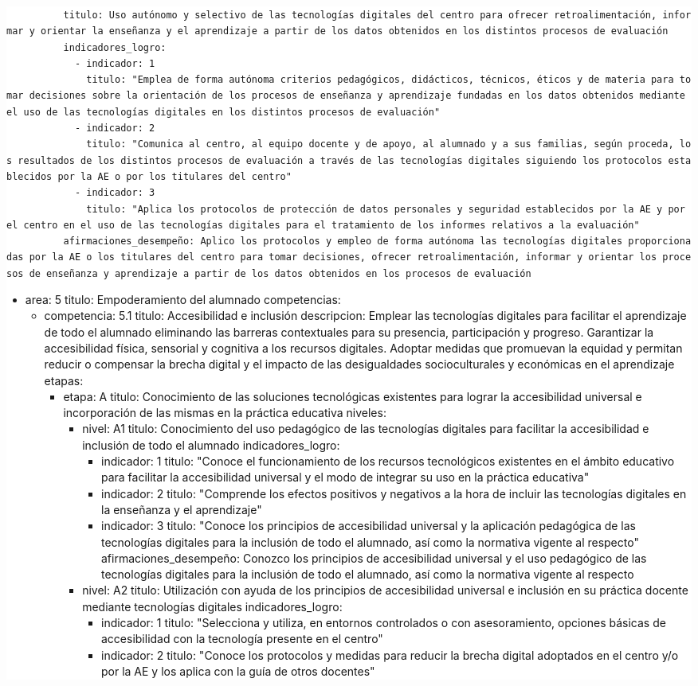              titulo: Uso autónomo y selectivo de las tecnologías digitales del centro para ofrecer retroalimentación, informar y orientar la enseñanza y el aprendizaje a partir de los datos obtenidos en los distintos procesos de evaluación
              indicadores_logro:
                - indicador: 1
                  titulo: "Emplea de forma autónoma criterios pedagógicos, didácticos, técnicos, éticos y de materia para tomar decisiones sobre la orientación de los procesos de enseñanza y aprendizaje fundadas en los datos obtenidos mediante el uso de las tecnologías digitales en los distintos procesos de evaluación"
                - indicador: 2
                  titulo: "Comunica al centro, al equipo docente y de apoyo, al alumnado y a sus familias, según proceda, los resultados de los distintos procesos de evaluación a través de las tecnologías digitales siguiendo los protocolos establecidos por la AE o por los titulares del centro"
                - indicador: 3
                  titulo: "Aplica los protocolos de protección de datos personales y seguridad establecidos por la AE y por el centro en el uso de las tecnologías digitales para el tratamiento de los informes relativos a la evaluación"
              afirmaciones_desempeño: Aplico los protocolos y empleo de forma autónoma las tecnologías digitales proporcionadas por la AE o los titulares del centro para tomar decisiones, ofrecer retroalimentación, informar y orientar los procesos de enseñanza y aprendizaje a partir de los datos obtenidos en los procesos de evaluación
  - area: 5
    titulo: Empoderamiento del alumnado
    competencias:
    - competencia: 5.1
      titulo: Accesibilidad e inclusión
      descripcion: Emplear las tecnologías digitales para facilitar el aprendizaje de todo el alumnado eliminando las barreras contextuales para su presencia, participación y progreso. Garantizar la accesibilidad física, sensorial y cognitiva a los recursos digitales. Adoptar medidas que promuevan la equidad y permitan reducir o compensar la brecha digital y el impacto de las desigualdades socioculturales y económicas en el aprendizaje
      etapas:
        - etapa: A
          titulo: Conocimiento de las soluciones tecnológicas existentes para lograr la accesibilidad universal e incorporación de las mismas en la práctica educativa
          niveles:
            - nivel: A1
              titulo: Conocimiento del uso pedagógico de las tecnologías digitales para facilitar la accesibilidad e inclusión de todo el alumnado
              indicadores_logro:
                - indicador: 1
                  titulo: "Conoce el funcionamiento de los recursos tecnológicos existentes en el ámbito educativo para facilitar la accesibilidad universal y el modo de integrar su uso en la práctica educativa"
                - indicador: 2
                  titulo: "Comprende los efectos positivos y negativos a la hora de incluir las tecnologías digitales en la enseñanza y el aprendizaje"
                - indicador: 3
                  titulo: "Conoce los principios de accesibilidad universal y la aplicación pedagógica de las tecnologías digitales para la inclusión de todo el alumnado, así como la normativa vigente al respecto"
              afirmaciones_desempeño: Conozco los principios de accesibilidad universal y el uso pedagógico de las tecnologías digitales para la inclusión de todo el alumnado, así como la normativa vigente al respecto
            - nivel: A2
              titulo: Utilización con ayuda de los principios de accesibilidad universal e inclusión en su práctica docente mediante tecnologías digitales
              indicadores_logro:
                - indicador: 1
                  titulo: "Selecciona y utiliza, en entornos controlados o con asesoramiento, opciones básicas de accesibilidad con la tecnología presente en el centro"
                - indicador: 2
                  titulo: "Conoce los protocolos y medidas para reducir la brecha digital adoptados en el centro y/o por la AE y los aplica con la guía de otros docentes"